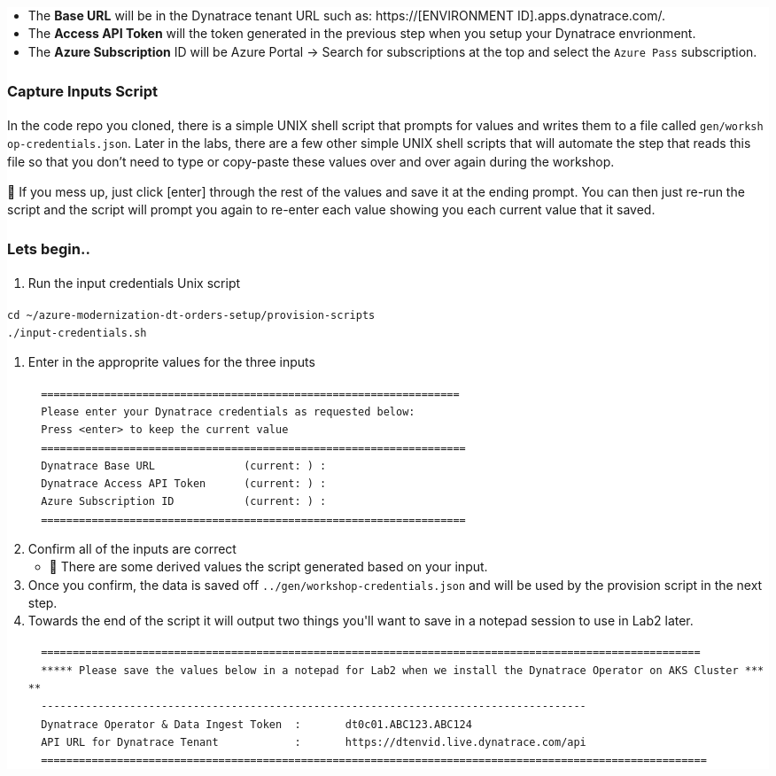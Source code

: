 - The **Base URL** will be in the Dynatrace tenant URL such as: https://[ENVIRONMENT ID].apps.dynatrace.com/.
- The **Access API Token** will the token generated in the previous step when you setup your Dynatrace envrionment.
- The **Azure Subscription** ID will be Azure Portal -> Search for subscriptions at the top and select the `Azure Pass` subscription.

</aside>

### Capture Inputs Script

In the code repo you cloned, there is a simple UNIX shell script that prompts for values and writes them to a file called `gen/workshop-credentials.json`. Later in the labs, there are a few other simple UNIX shell scripts that will automate the step that reads this file so that you don’t need to type or copy-paste these values over and over again during the workshop.

  <aside class="positive"> 
  📓 If you mess up, just click [enter] through the rest of the values and save it at the ending prompt.  You can then just re-run the script and the script will prompt you again to re-enter each value showing you each current value that it saved.
  </aside>

### Lets begin..

1. Run the input credentials Unix script

  ```
  cd ~/azure-modernization-dt-orders-setup/provision-scripts
  ./input-credentials.sh
  ```
1. Enter in the approprite values for the three inputs
    ```
      ==================================================================
      Please enter your Dynatrace credentials as requested below: 
      Press <enter> to keep the current value
      ===================================================================
      Dynatrace Base URL              (current: ) : 
      Dynatrace Access API Token      (current: ) : 
      Azure Subscription ID           (current: ) : 
      ===================================================================
    ```
1. Confirm all of the inputs are correct 
    - 📓 There are some derived values the script generated based on your input.  
1. Once you confirm, the data is saved off `../gen/workshop-credentials.json` and will be used by the provision script in the next step.
1. Towards the end of the script it will output two things you'll want to save in a notepad session to use in Lab2 later.
    ```
      ========================================================================================================
      ***** Please save the values below in a notepad for Lab2 when we install the Dynatrace Operator on AKS Cluster ***** 
      --------------------------------------------------------------------------------------
      Dynatrace Operator & Data Ingest Token  :       dt0c01.ABC123.ABC124
      API URL for Dynatrace Tenant            :       https://dtenvid.live.dynatrace.com/api
      =========================================================================================================
    ```
